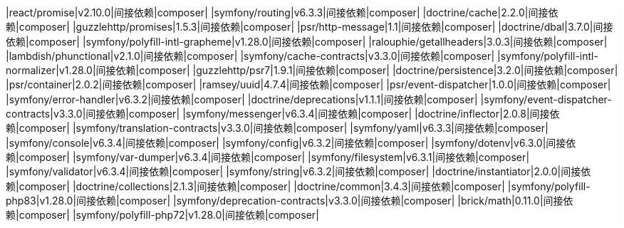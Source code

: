 |react/promise|v2.10.0|间接依赖|composer|
|symfony/routing|v6.3.3|间接依赖|composer|
|doctrine/cache|2.2.0|间接依赖|composer|
|guzzlehttp/promises|1.5.3|间接依赖|composer|
|psr/http-message|1.1|间接依赖|composer|
|doctrine/dbal|3.7.0|间接依赖|composer|
|symfony/polyfill-intl-grapheme|v1.28.0|间接依赖|composer|
|ralouphie/getallheaders|3.0.3|间接依赖|composer|
|lambdish/phunctional|v2.1.0|间接依赖|composer|
|symfony/cache-contracts|v3.3.0|间接依赖|composer|
|symfony/polyfill-intl-normalizer|v1.28.0|间接依赖|composer|
|guzzlehttp/psr7|1.9.1|间接依赖|composer|
|doctrine/persistence|3.2.0|间接依赖|composer|
|psr/container|2.0.2|间接依赖|composer|
|ramsey/uuid|4.7.4|间接依赖|composer|
|psr/event-dispatcher|1.0.0|间接依赖|composer|
|symfony/error-handler|v6.3.2|间接依赖|composer|
|doctrine/deprecations|v1.1.1|间接依赖|composer|
|symfony/event-dispatcher-contracts|v3.3.0|间接依赖|composer|
|symfony/messenger|v6.3.4|间接依赖|composer|
|doctrine/inflector|2.0.8|间接依赖|composer|
|symfony/translation-contracts|v3.3.0|间接依赖|composer|
|symfony/yaml|v6.3.3|间接依赖|composer|
|symfony/console|v6.3.4|间接依赖|composer|
|symfony/config|v6.3.2|间接依赖|composer|
|symfony/dotenv|v6.3.0|间接依赖|composer|
|symfony/var-dumper|v6.3.4|间接依赖|composer|
|symfony/filesystem|v6.3.1|间接依赖|composer|
|symfony/validator|v6.3.4|间接依赖|composer|
|symfony/string|v6.3.2|间接依赖|composer|
|doctrine/instantiator|2.0.0|间接依赖|composer|
|doctrine/collections|2.1.3|间接依赖|composer|
|doctrine/common|3.4.3|间接依赖|composer|
|symfony/polyfill-php83|v1.28.0|间接依赖|composer|
|symfony/deprecation-contracts|v3.3.0|间接依赖|composer|
|brick/math|0.11.0|间接依赖|composer|
|symfony/polyfill-php72|v1.28.0|间接依赖|composer|